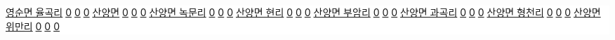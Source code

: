 
  <tr class="item">
    <td><a href="경상북도문경시영순면율곡리">영순면 율곡리</a></td>
    <td><a href="경상북도문경시영순면율곡리">0</a></td>
    <td><a href="경상북도문경시영순면율곡리">0</a></td>
    <td><a href="경상북도문경시영순면율곡리">0</a></td>
  </tr>
    

  <tr class="item">
    <td><a href="경상북도문경시산양면">산양면</a></td>
    <td><a href="경상북도문경시산양면">0</a></td>
    <td><a href="경상북도문경시산양면">0</a></td>
    <td><a href="경상북도문경시산양면">0</a></td>
  </tr>
    

  <tr class="item">
    <td><a href="경상북도문경시산양면녹문리">산양면 녹문리</a></td>
    <td><a href="경상북도문경시산양면녹문리">0</a></td>
    <td><a href="경상북도문경시산양면녹문리">0</a></td>
    <td><a href="경상북도문경시산양면녹문리">0</a></td>
  </tr>
    

  <tr class="item">
    <td><a href="경상북도문경시산양면현리">산양면 현리</a></td>
    <td><a href="경상북도문경시산양면현리">0</a></td>
    <td><a href="경상북도문경시산양면현리">0</a></td>
    <td><a href="경상북도문경시산양면현리">0</a></td>
  </tr>
    

  <tr class="item">
    <td><a href="경상북도문경시산양면부암리">산양면 부암리</a></td>
    <td><a href="경상북도문경시산양면부암리">0</a></td>
    <td><a href="경상북도문경시산양면부암리">0</a></td>
    <td><a href="경상북도문경시산양면부암리">0</a></td>
  </tr>
    

  <tr class="item">
    <td><a href="경상북도문경시산양면과곡리">산양면 과곡리</a></td>
    <td><a href="경상북도문경시산양면과곡리">0</a></td>
    <td><a href="경상북도문경시산양면과곡리">0</a></td>
    <td><a href="경상북도문경시산양면과곡리">0</a></td>
  </tr>
    

  <tr class="item">
    <td><a href="경상북도문경시산양면형천리">산양면 형천리</a></td>
    <td><a href="경상북도문경시산양면형천리">0</a></td>
    <td><a href="경상북도문경시산양면형천리">0</a></td>
    <td><a href="경상북도문경시산양면형천리">0</a></td>
  </tr>
    

  <tr class="item">
    <td><a href="경상북도문경시산양면위만리">산양면 위만리</a></td>
    <td><a href="경상북도문경시산양면위만리">0</a></td>
    <td><a href="경상북도문경시산양면위만리">0</a></td>
    <td><a href="경상북도문경시산양면위만리">0</a></td>
  </tr>
    